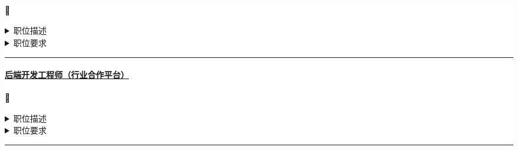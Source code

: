 📍 

<details><summary>职位描述</summary></details>

<details><summary>职位要求</summary></details>

---

#### [后端开发工程师（行业合作平台）](https://zhaopin.meituan.com/web/position/detail?jobUnionId=3065404628&highlightType=social)

📍 

<details><summary>职位描述</summary></details>

<details><summary>职位要求</summary></details>

---

